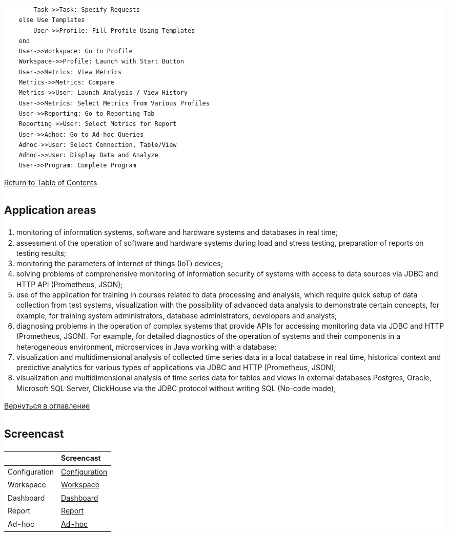 ```mermaid
        Task->>Task: Specify Requests
    else Use Templates
        User->>Profile: Fill Profile Using Templates
    end
    User->>Workspace: Go to Profile
    Workspace->>Profile: Launch with Start Button
    User->>Metrics: View Metrics
    Metrics->>Metrics: Compare
    Metrics->>User: Launch Analysis / View History
    User->>Metrics: Select Metrics from Various Profiles
    User->>Reporting: Go to Reporting Tab
    Reporting->>User: Select Metrics for Report
    User->>Adhoc: Go to Ad-hoc Queries
    Adhoc->>User: Select Connection, Table/View
    Adhoc->>User: Display Data and Analyze
    User->>Program: Complete Program
```
[Return to Table of Contents](#contents)

## Application areas
1. monitoring of information systems, software and hardware systems and databases in real time;
2. assessment of the operation of software and hardware systems during load and stress testing, preparation of reports on testing results;
3. monitoring the parameters of Internet of things (IoT) devices;
4. solving problems of comprehensive monitoring of information security of systems with access to data sources via JDBC and HTTP API (Prometheus, JSON);
5. use of the application for training in courses related to data processing and analysis, which require quick setup of data collection from test systems, visualization with the possibility of advanced data analysis to demonstrate certain concepts, for example, for training system administrators, database administrators, developers and analysts;
6. diagnosing problems in the operation of complex systems that provide APIs for accessing monitoring data via JDBC and HTTP (Prometheus, JSON). For example, for detailed diagnostics of the operation of systems and their components in a heterogeneous environment, microservices in Java working with a database;
7. visualization and multidimensional analysis of collected time series data in a local database in real time, historical context and predictive analytics for various types of applications via JDBC and HTTP (Prometheus, JSON);
8. visualization and multidimensional analysis of time series data for tables and views in external databases Postgres, Oracle, Microsoft SQL Server, ClickHouse via the JDBC protocol without writing SQL (No-code mode);

[Вернуться в оглавление](#содержание)

## Screencast

|               | Screencast                                                                   |
|:--------------|:-----------------------------------------------------------------------------|
| Configuration | <a href="media/config/configuration.gif"  target="_blank">Configuration </a> |
| Workspace     | <a href="media/workspace/workspace.gif"  target="_blank">Workspace </a>      |
| Dashboard     | <a href="media/dashboard/dashboard.gif"  target="_blank">Dashboard </a>      |
| Report        | <a href="media/report/report.gif"  target="_blank">Report </a>               |   
| Ad-hoc        | <a href="media/adhoc/adhoc.gif"  target="_blank">Ad-hoc </a>                 |   
